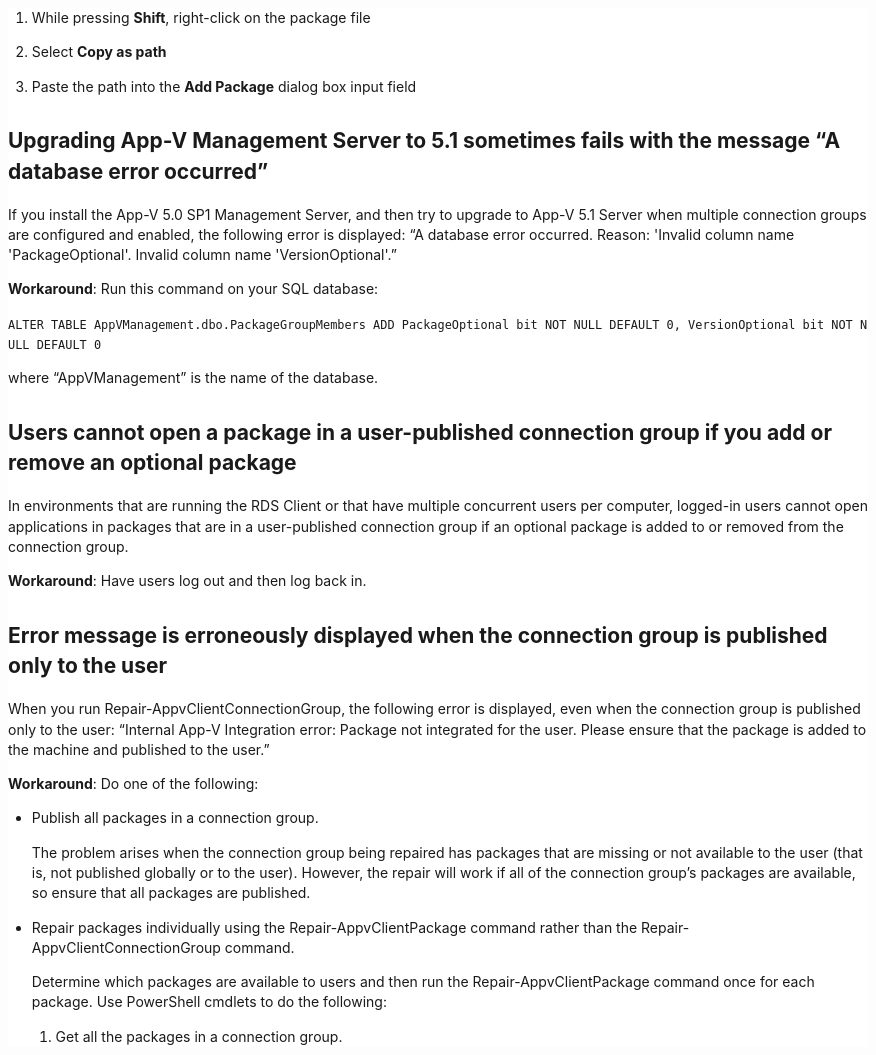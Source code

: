 1.  While pressing **Shift**, right-click on the package file

2.  Select **Copy as path**

3.  Paste the path into the **Add Package** dialog box input field

## <a href="" id="upgrading-app-v-management-server-to-5-1-sometimes-fails-with-the-message--a-database-error-occurred-"></a>Upgrading App-V Management Server to 5.1 sometimes fails with the message “A database error occurred”


If you install the App-V 5.0 SP1 Management Server, and then try to upgrade to App-V 5.1 Server when multiple connection groups are configured and enabled, the following error is displayed: “A database error occurred. Reason: 'Invalid column name 'PackageOptional'. Invalid column name 'VersionOptional'.”

**Workaround**: Run this command on your SQL database:

`ALTER TABLE AppVManagement.dbo.PackageGroupMembers ADD PackageOptional bit NOT NULL DEFAULT 0, VersionOptional bit NOT NULL DEFAULT 0`

where “AppVManagement” is the name of the database.

## Users cannot open a package in a user-published connection group if you add or remove an optional package


In environments that are running the RDS Client or that have multiple concurrent users per computer, logged-in users cannot open applications in packages that are in a user-published connection group if an optional package is added to or removed from the connection group.

**Workaround**: Have users log out and then log back in.

## Error message is erroneously displayed when the connection group is published only to the user


When you run Repair-AppvClientConnectionGroup, the following error is displayed, even when the connection group is published only to the user: “Internal App-V Integration error: Package not integrated for the user. Please ensure that the package is added to the machine and published to the user.”

**Workaround**: Do one of the following:

-   Publish all packages in a connection group.

    The problem arises when the connection group being repaired has packages that are missing or not available to the user (that is, not published globally or to the user). However, the repair will work if all of the connection group’s packages are available, so ensure that all packages are published.

-   Repair packages individually using the Repair-AppvClientPackage command rather than the Repair-AppvClientConnectionGroup command.

    Determine which packages are available to users and then run the Repair-AppvClientPackage command once for each package. Use PowerShell cmdlets to do the following:

    1.  Get all the packages in a connection group.
